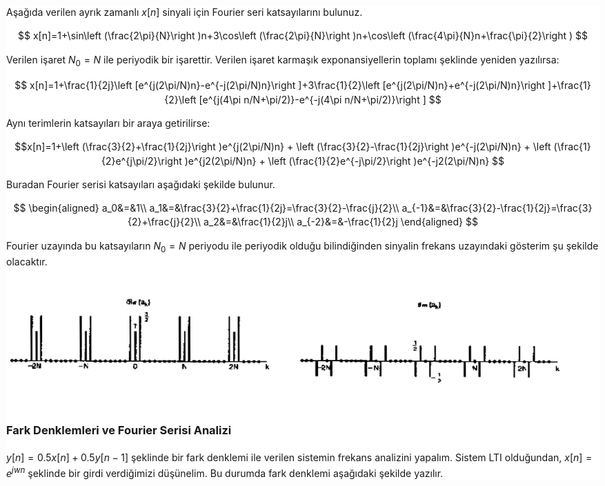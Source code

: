 [](#gray) Aşağıda verilen ayrık zamanlı $x[n]$ sinyali için Fourier seri katsayılarını bulunuz. 

$$
x[n]=1+\sin\left (\frac{2\pi}{N}\right )n+3\cos\left (\frac{2\pi}{N}\right )n+\cos\left (\frac{4\pi}{N}n+\frac{\pi}{2}\right )
$$


Verilen işaret $N_0=N$ ile periyodik bir işarettir. Verilen işaret karmaşık exponansiyellerin toplamı şeklinde yeniden yazılırsa: 

$$
x[n]=1+\frac{1}{2j}\left [e^{j(2\pi/N)n}-e^{-j(2\pi/N)n}\right ]+3\frac{1}{2}\left [e^{j(2\pi/N)n}+e^{-j(2\pi/N)n}\right ]+\frac{1}{2}\left [e^{j(4\pi n/N+\pi/2)}-e^{-j(4\pi n/N+\pi/2)}\right ]
$$

Aynı terimlerin katsayıları bir araya getirilirse: 

$$x[n]=1+\left (\frac{3}{2}+\frac{1}{2j}\right )e^{j(2\pi/N)n}  + \left (\frac{3}{2}-\frac{1}{2j}\right )e^{-j(2\pi/N)n} + \left (\frac{1}{2}e^{j\pi/2}\right )e^{j2(2\pi/N)n} + \left (\frac{1}{2}e^{-j\pi/2}\right )e^{-j2(2\pi/N)n}
$$

Buradan Fourier serisi katsayıları aşağıdaki şekilde bulunur.

$$
\begin{aligned}
a_0&=&1\\
a_1&=&\frac{3}{2}+\frac{1}{2j}=\frac{3}{2}-\frac{j}{2}\\
a_{-1}&=&\frac{3}{2}-\frac{1}{2j}=\frac{3}{2}+\frac{j}{2}\\
a_2&=&\frac{1}{2}j\\
a_{-2}&=&-\frac{1}{2}j
\end{aligned}
$$

Fourier uzayında bu katsayıların $N_0=N$ periyodu ile periyodik olduğu bilindiğinden sinyalin frekans uzayındaki gösterim şu şekilde olacaktır.

![](notes/fseries.png)

</blockquote>


### Fark Denklemleri ve Fourier Serisi Analizi

$y[n] = 0.5 x[n] + 0.5 y[n-1]$ şeklinde bir fark denklemi ile verilen sistemin frekans analizini yapalım. Sistem LTI olduğundan, $x[n] = e^{jwn}$ şeklinde bir girdi verdiğimizi düşünelim. Bu durumda fark denklemi aşağıdaki şekilde yazılır.
